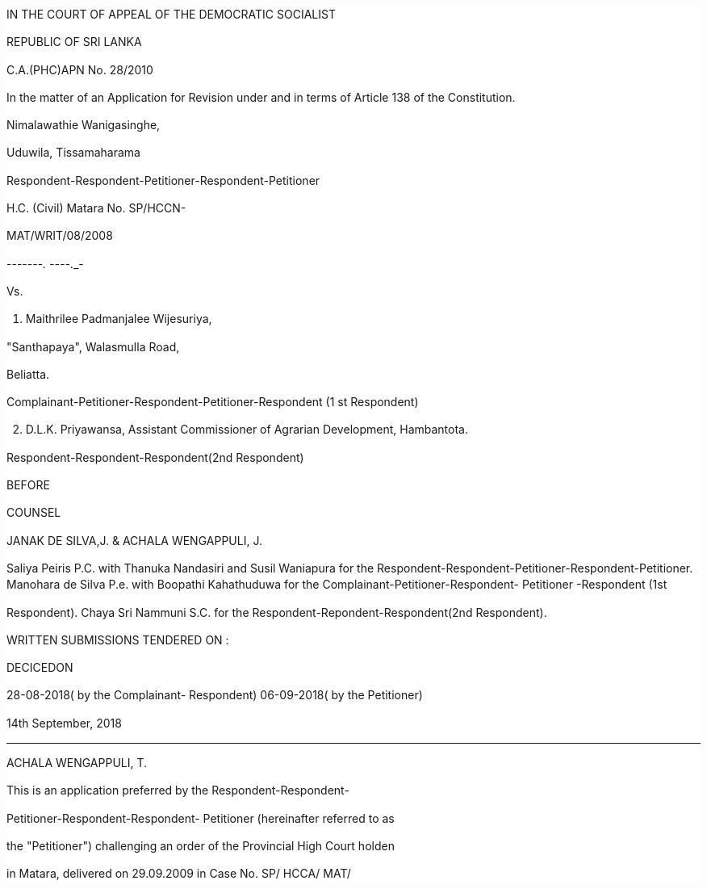 IN THE COURT OF APPEAL OF THE DEMOCRATIC SOCIALIST

REPUBLIC OF SRI LANKA

C.A.(PHC)APN No. 28/2010

In the matter of an Application for Revision under and in terms of Article 138 of the Constitution.

Nimalawathie Wanigasinghe,

Uduwila, Tissamaharama

Respondent-Respondent-Petitioner-Respondent-Petitioner

H.C. (Civil) Matara No. SP/HCCN-

MAT/WRIT/08/2008

-------_. ----_._-

Vs.

1. Maithrilee Padmanjalee Wijesuriya,

"Santhapaya", Walasmulla Road,

Beliatta.

Complainant-Petitioner-Respondent-Petitioner-Respondent (1 st Respondent)

2. D.L.K. Priyawansa, Assistant Commissioner of Agrarian Development, Hambantota.

Respondent-Respondent-Respondent(2nd Respondent)

BEFORE

COUNSEL

JANAK DE SILVA,J. & ACHALA WENGAPPULI, J.

Saliya Peiris P.C. with Thanuka Nandasiri and Susil Waniapura for the Respondent-Respondent-Petitioner-Respondent-Petitioner. Manohara de Silva P.e. with Boopathi Kahathuduwa for the Complainant-Petitioner-Respondent- Petitioner -Respondent (1st

Respondent). Chaya Sri Nammuni S.C. for the Respondent-Repondent-Respondent(2nd Respondent).

WRITTEN SUBMISSIONS TENDERED ON :

DECICEDON

28-08-2018( by the Complainant- Respondent) 06-09-2018( by the Petitioner)

14th September, 2018

*************

ACHALA WENGAPPULI, T.

This is an application preferred by the Respondent-Respondent-

Petitioner-Respondent-Respondent- Petitioner (hereinafter referred to as

the "Petitioner") challenging an order of the Provincial High Court holden

in Matara, delivered on 29.09.2009 in Case No. SP/ HCCA/ MAT/
